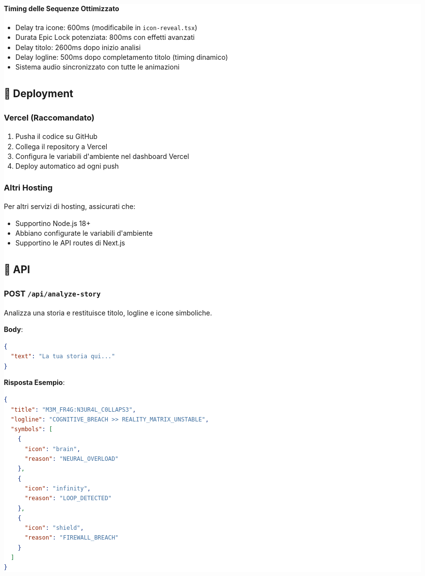 #### Timing delle Sequenze Ottimizzato
- Delay tra icone: 600ms (modificabile in `icon-reveal.tsx`)
- Durata Epic Lock potenziata: 800ms con effetti avanzati
- Delay titolo: 2600ms dopo inizio analisi
- Delay logline: 500ms dopo completamento titolo (timing dinamico)
- Sistema audio sincronizzato con tutte le animazioni

## 🚀 Deployment

### Vercel (Raccomandato)

1. Pusha il codice su GitHub
2. Collega il repository a Vercel
3. Configura le variabili d'ambiente nel dashboard Vercel
4. Deploy automatico ad ogni push

### Altri Hosting

Per altri servizi di hosting, assicurati che:
- Supportino Node.js 18+
- Abbiano configurate le variabili d'ambiente
- Supportino le API routes di Next.js

## 📱 API

### POST `/api/analyze-story`

Analizza una storia e restituisce titolo, logline e icone simboliche.

**Body**:
```json
{
  "text": "La tua storia qui..."
}
```

**Risposta Esempio**:
```json
{
  "title": "M3M_FR4G:N3UR4L_C0LLAPS3",
  "logline": "COGNITIVE_BREACH >> REALITY_MATRIX_UNSTABLE",
  "symbols": [
    {
      "icon": "brain",
      "reason": "NEURAL_OVERLOAD"
    },
    {
      "icon": "infinity", 
      "reason": "LOOP_DETECTED"
    },
    {
      "icon": "shield",
      "reason": "FIREWALL_BREACH"
    }
  ]
}
```
